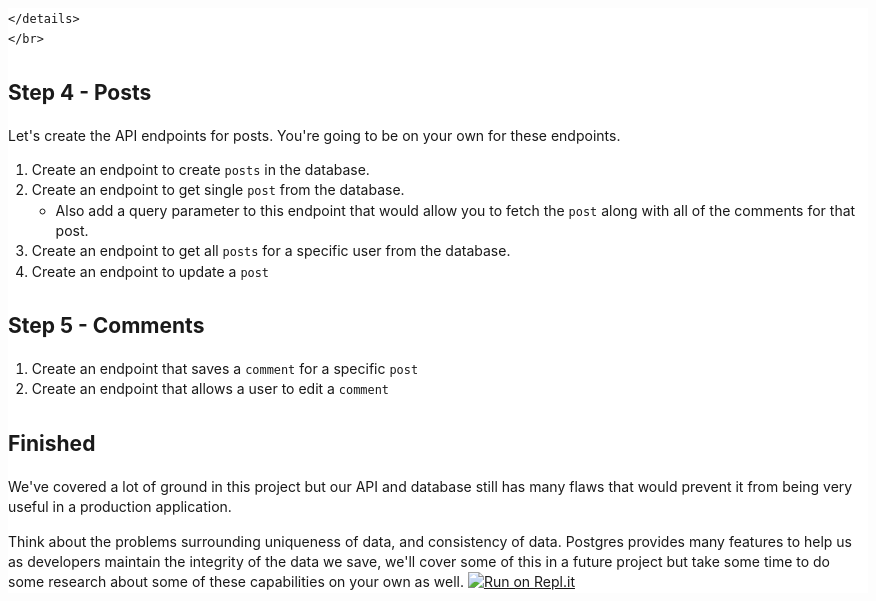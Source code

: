    ```js
   ```

    </details>
    </br>

## Step 4 - Posts

Let's create the API endpoints for posts. You're going to be on your own for
these endpoints.

1. Create an endpoint to create `posts` in the database.
2. Create an endpoint to get single `post` from the database.
   - Also add a query parameter to this endpoint that would allow you to fetch
     the `post` along with all of the comments for that post.
3. Create an endpoint to get all `posts` for a specific user from the database.
4. Create an endpoint to update a `post`

## Step 5 - Comments

1. Create an endpoint that saves a `comment` for a specific `post`
2. Create an endpoint that allows a user to edit a `comment`

## Finished

We've covered a lot of ground in this project but our API and database still has
many flaws that would prevent it from being very useful in a production
application.

Think about the problems surrounding uniqueness of data, and consistency of
data. Postgres provides many features to help us as developers maintain the
integrity of the data we save, we'll cover some of this in a future project but
take some time to do some research about some of these capabilities on your own
as well.
[![Run on Repl.it](https://repl.it/badge/github/lancaster215/node-3)](https://repl.it/github/lancaster215/node-3)
